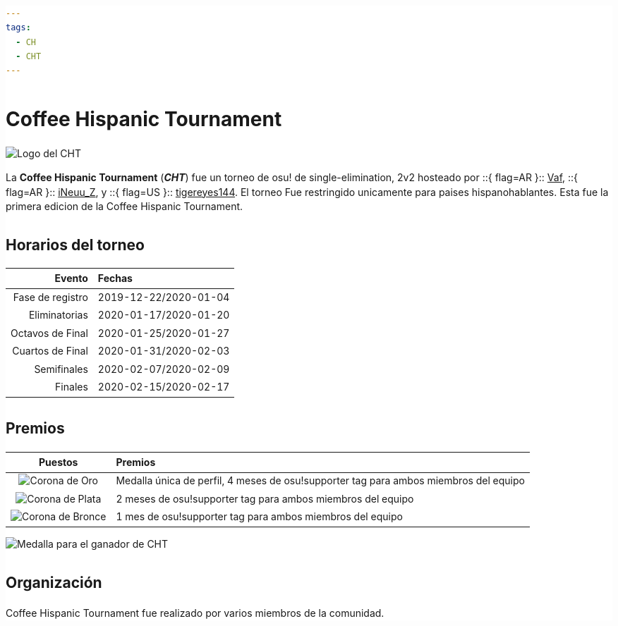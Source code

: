 ```yaml
---
tags:
  - CH
  - CHT
---
```


# Coffee Hispanic Tournament

![Logo del CHT](img/logo.jpg)

La **Coffee Hispanic Tournament** (***CHT***) fue un torneo de osu! de single-elimination, 2v2 hosteado por ::{ flag=AR }:: [Vaf](https://osu.ppy.sh/users/12589048), ::{ flag=AR }:: [iNeuu\_Z](https://osu.ppy.sh/users/9112463), y ::{ flag=US }:: [tigereyes144](https://osu.ppy.sh/users/6499811). El torneo Fue restringido unicamente para paises hispanohablantes. Esta fue la primera edicion de la Coffee Hispanic Tournament.

## Horarios del torneo

| Evento | Fechas |
| --: | :-- |
| Fase de registro | 2019-12-22/2020-01-04 |
| Eliminatorias | 2020-01-17/2020-01-20 |
| Octavos de Final | 2020-01-25/2020-01-27 |
| Cuartos de Final | 2020-01-31/2020-02-03 |
| Semifinales | 2020-02-07/2020-02-09 |
| Finales | 2020-02-15/2020-02-17 |

## Premios

| Puestos | Premios |
| :-: | :-- |
| ![Corona de Oro](/wiki/shared/crown-gold.png "1er lugar") | Medalla única de perfil, 4 meses de osu!supporter tag para ambos miembros del equipo |
| ![Corona de Plata](/wiki/shared/crown-silver.png "2ndo lugar") | 2 meses de osu!supporter tag para ambos miembros del equipo |
| ![Corona de Bronce](/wiki/shared/crown-bronze.png "3er lugar") | 1 mes de osu!supporter tag para ambos miembros del equipo |

![](img/badge.png "Medalla para el ganador de CHT")

## Organización

Coffee Hispanic Tournament fue realizado por varios miembros de la comunidad.
